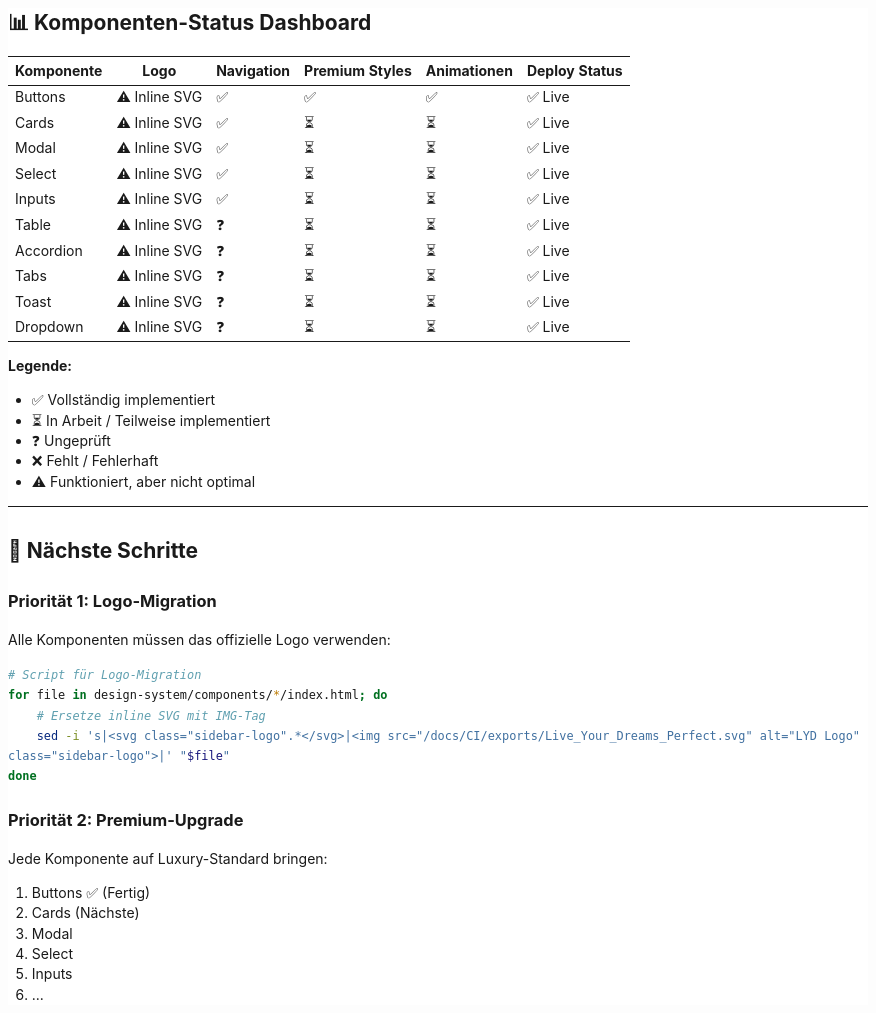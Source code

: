 ## 📊 Komponenten-Status Dashboard

| Komponente | Logo | Navigation | Premium Styles | Animationen | Deploy Status |
|------------|------|------------|----------------|-------------|---------------|
| Buttons | ⚠️ Inline SVG | ✅ | ✅ | ✅ | ✅ Live |
| Cards | ⚠️ Inline SVG | ✅ | ⏳ | ⏳ | ✅ Live |
| Modal | ⚠️ Inline SVG | ✅ | ⏳ | ⏳ | ✅ Live |
| Select | ⚠️ Inline SVG | ✅ | ⏳ | ⏳ | ✅ Live |
| Inputs | ⚠️ Inline SVG | ✅ | ⏳ | ⏳ | ✅ Live |
| Table | ⚠️ Inline SVG | ❓ | ⏳ | ⏳ | ✅ Live |
| Accordion | ⚠️ Inline SVG | ❓ | ⏳ | ⏳ | ✅ Live |
| Tabs | ⚠️ Inline SVG | ❓ | ⏳ | ⏳ | ✅ Live |
| Toast | ⚠️ Inline SVG | ❓ | ⏳ | ⏳ | ✅ Live |
| Dropdown | ⚠️ Inline SVG | ❓ | ⏳ | ⏳ | ✅ Live |

**Legende:**
- ✅ Vollständig implementiert
- ⏳ In Arbeit / Teilweise implementiert
- ❓ Ungeprüft
- ❌ Fehlt / Fehlerhaft
- ⚠️ Funktioniert, aber nicht optimal

---

## 🎯 Nächste Schritte

### Priorität 1: Logo-Migration
Alle Komponenten müssen das offizielle Logo verwenden:
```bash
# Script für Logo-Migration
for file in design-system/components/*/index.html; do
    # Ersetze inline SVG mit IMG-Tag
    sed -i 's|<svg class="sidebar-logo".*</svg>|<img src="/docs/CI/exports/Live_Your_Dreams_Perfect.svg" alt="LYD Logo" class="sidebar-logo">|' "$file"
done
```

### Priorität 2: Premium-Upgrade
Jede Komponente auf Luxury-Standard bringen:
1. Buttons ✅ (Fertig)
2. Cards (Nächste)
3. Modal
4. Select
5. Inputs
6. ...

